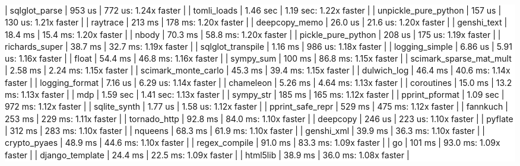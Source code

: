 | sqlglot_parse              | 953 us                                                      | 772 us: 1.24x faster                                                        |
| tomli_loads                | 1.46 sec                                                    | 1.19 sec: 1.22x faster                                                      |
| unpickle_pure_python       | 157 us                                                      | 130 us: 1.21x faster                                                        |
| raytrace                   | 213 ms                                                      | 178 ms: 1.20x faster                                                        |
| deepcopy_memo              | 26.0 us                                                     | 21.6 us: 1.20x faster                                                       |
| genshi_text                | 18.4 ms                                                     | 15.4 ms: 1.20x faster                                                       |
| nbody                      | 70.3 ms                                                     | 58.8 ms: 1.20x faster                                                       |
| pickle_pure_python         | 208 us                                                      | 175 us: 1.19x faster                                                        |
| richards_super             | 38.7 ms                                                     | 32.7 ms: 1.19x faster                                                       |
| sqlglot_transpile          | 1.16 ms                                                     | 986 us: 1.18x faster                                                        |
| logging_simple             | 6.86 us                                                     | 5.91 us: 1.16x faster                                                       |
| float                      | 54.4 ms                                                     | 46.8 ms: 1.16x faster                                                       |
| sympy_sum                  | 100 ms                                                      | 86.8 ms: 1.15x faster                                                       |
| scimark_sparse_mat_mult    | 2.58 ms                                                     | 2.24 ms: 1.15x faster                                                       |
| scimark_monte_carlo        | 45.3 ms                                                     | 39.4 ms: 1.15x faster                                                       |
| dulwich_log                | 46.4 ms                                                     | 40.6 ms: 1.14x faster                                                       |
| logging_format             | 7.16 us                                                     | 6.29 us: 1.14x faster                                                       |
| chameleon                  | 5.26 ms                                                     | 4.64 ms: 1.13x faster                                                       |
| coroutines                 | 15.0 ms                                                     | 13.2 ms: 1.13x faster                                                       |
| mdp                        | 1.59 sec                                                    | 1.41 sec: 1.13x faster                                                      |
| sympy_str                  | 185 ms                                                      | 165 ms: 1.12x faster                                                        |
| pprint_pformat             | 1.09 sec                                                    | 972 ms: 1.12x faster                                                        |
| sqlite_synth               | 1.77 us                                                     | 1.58 us: 1.12x faster                                                       |
| pprint_safe_repr           | 529 ms                                                      | 475 ms: 1.12x faster                                                        |
| fannkuch                   | 253 ms                                                      | 229 ms: 1.11x faster                                                        |
| tornado_http               | 92.8 ms                                                     | 84.0 ms: 1.10x faster                                                       |
| deepcopy                   | 246 us                                                      | 223 us: 1.10x faster                                                        |
| pyflate                    | 312 ms                                                      | 283 ms: 1.10x faster                                                        |
| nqueens                    | 68.3 ms                                                     | 61.9 ms: 1.10x faster                                                       |
| genshi_xml                 | 39.9 ms                                                     | 36.3 ms: 1.10x faster                                                       |
| crypto_pyaes               | 48.9 ms                                                     | 44.6 ms: 1.10x faster                                                       |
| regex_compile              | 91.0 ms                                                     | 83.3 ms: 1.09x faster                                                       |
| go                         | 101 ms                                                      | 93.0 ms: 1.09x faster                                                       |
| django_template            | 24.4 ms                                                     | 22.5 ms: 1.09x faster                                                       |
| html5lib                   | 38.9 ms                                                     | 36.0 ms: 1.08x faster                                                       |